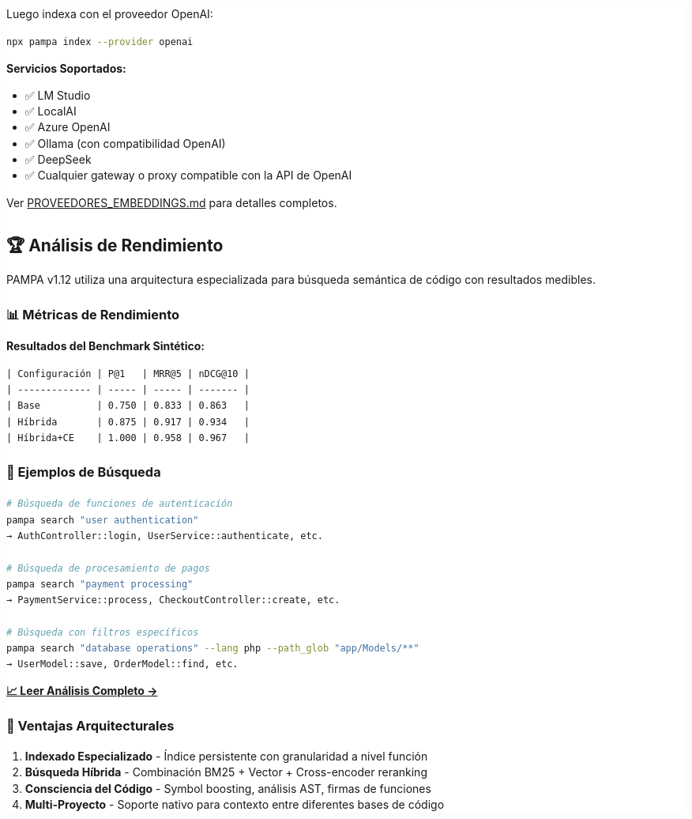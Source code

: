 Luego indexa con el proveedor OpenAI:
```bash
npx pampa index --provider openai
```

**Servicios Soportados:**
- ✅ LM Studio
- ✅ LocalAI
- ✅ Azure OpenAI
- ✅ Ollama (con compatibilidad OpenAI)
- ✅ DeepSeek
- ✅ Cualquier gateway o proxy compatible con la API de OpenAI

Ver [PROVEEDORES_EMBEDDINGS.md](./PROVEEDORES_EMBEDDINGS.md) para detalles completos.

## 🏆 Análisis de Rendimiento

PAMPA v1.12 utiliza una arquitectura especializada para búsqueda semántica de código con resultados medibles.

### 📊 Métricas de Rendimiento

**Resultados del Benchmark Sintético:**

```
| Configuración | P@1   | MRR@5 | nDCG@10 |
| ------------- | ----- | ----- | ------- |
| Base          | 0.750 | 0.833 | 0.863   |
| Híbrida       | 0.875 | 0.917 | 0.934   |
| Híbrida+CE    | 1.000 | 0.958 | 0.967   |
```

### 🎯 Ejemplos de Búsqueda

```bash
# Búsqueda de funciones de autenticación
pampa search "user authentication"
→ AuthController::login, UserService::authenticate, etc.

# Búsqueda de procesamiento de pagos
pampa search "payment processing"
→ PaymentService::process, CheckoutController::create, etc.

# Búsqueda con filtros específicos
pampa search "database operations" --lang php --path_glob "app/Models/**"
→ UserModel::save, OrderModel::find, etc.
```

**[📈 Leer Análisis Completo →](BENCHMARK_v1.12.md)**

### 🚀 Ventajas Arquitecturales

1. **Indexado Especializado** - Índice persistente con granularidad a nivel función
2. **Búsqueda Híbrida** - Combinación BM25 + Vector + Cross-encoder reranking
3. **Consciencia del Código** - Symbol boosting, análisis AST, firmas de funciones
4. **Multi-Proyecto** - Soporte nativo para contexto entre diferentes bases de código
